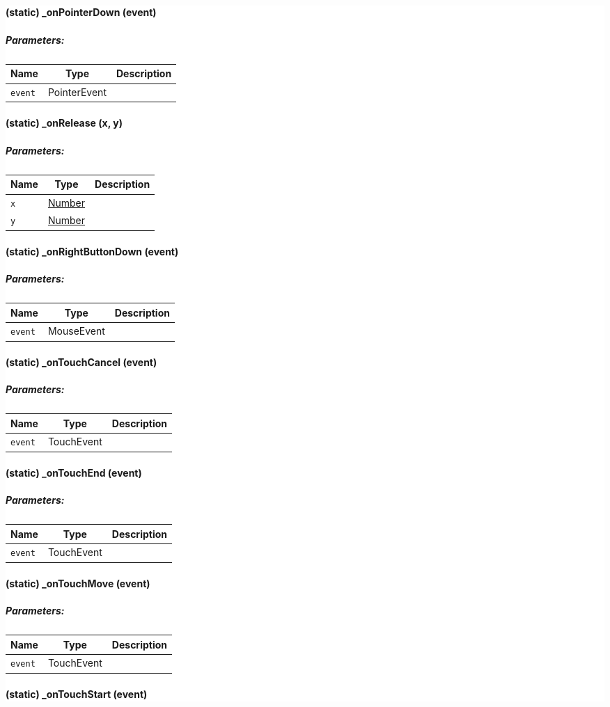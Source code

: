 #### (static) \_onPointerDown (event)

##### Parameters:

| Name    | Type         | Description |
| ------- | ------------ | ----------- |
| `event` | PointerEvent |             |

#### (static) \_onRelease (x, y)

##### Parameters:

| Name | Type                | Description |
| ---- | ------------------- | ----------- |
| `x`  | [Number](Number.md) |             |
| `y`  | [Number](Number.md) |             |

#### (static) \_onRightButtonDown (event)

##### Parameters:

| Name    | Type       | Description |
| ------- | ---------- | ----------- |
| `event` | MouseEvent |             |

#### (static) \_onTouchCancel (event)

##### Parameters:

| Name    | Type       | Description |
| ------- | ---------- | ----------- |
| `event` | TouchEvent |             |

#### (static) \_onTouchEnd (event)

##### Parameters:

| Name    | Type       | Description |
| ------- | ---------- | ----------- |
| `event` | TouchEvent |             |

#### (static) \_onTouchMove (event)

##### Parameters:

| Name    | Type       | Description |
| ------- | ---------- | ----------- |
| `event` | TouchEvent |             |

#### (static) \_onTouchStart (event)
